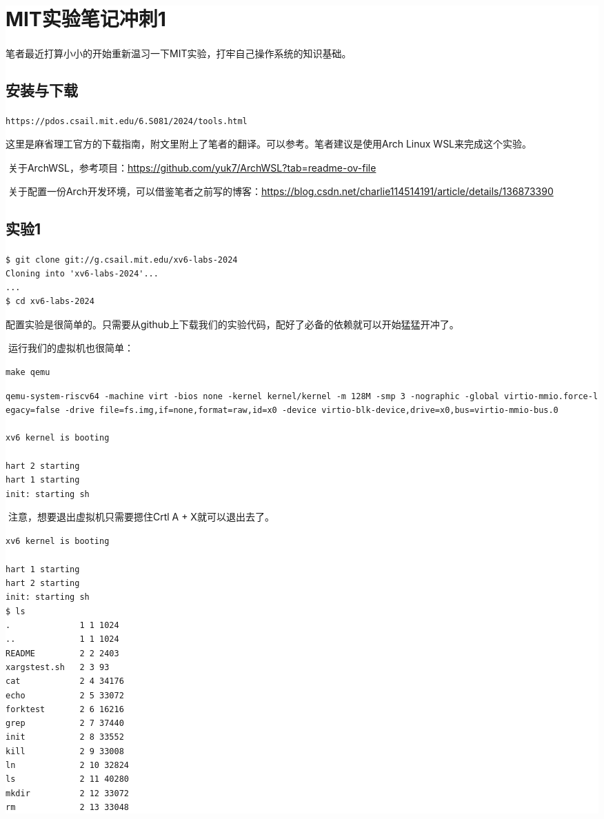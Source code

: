 # MIT实验笔记冲刺1

​	笔者最近打算小小的开始重新温习一下MIT实验，打牢自己操作系统的知识基础。

## 安装与下载

```
https://pdos.csail.mit.edu/6.S081/2024/tools.html
```

​	这里是麻省理工官方的下载指南，附文里附上了笔者的翻译。可以参考。笔者建议是使用Arch Linux WSL来完成这个实验。

​	关于ArchWSL，参考项目：https://github.com/yuk7/ArchWSL?tab=readme-ov-file

​	关于配置一份Arch开发环境，可以借鉴笔者之前写的博客：https://blog.csdn.net/charlie114514191/article/details/136873390

## 实验1

```
$ git clone git://g.csail.mit.edu/xv6-labs-2024
Cloning into 'xv6-labs-2024'...
...
$ cd xv6-labs-2024
```

​	配置实验是很简单的。只需要从github上下载我们的实验代码，配好了必备的依赖就可以开始猛猛开冲了。

​	运行我们的虚拟机也很简单：

```
make qemu
```

```
qemu-system-riscv64 -machine virt -bios none -kernel kernel/kernel -m 128M -smp 3 -nographic -global virtio-mmio.force-legacy=false -drive file=fs.img,if=none,format=raw,id=x0 -device virtio-blk-device,drive=x0,bus=virtio-mmio-bus.0

xv6 kernel is booting

hart 2 starting
hart 1 starting
init: starting sh
```

​	注意，想要退出虚拟机只需要摁住Crtl A + X就可以退出去了。

```
xv6 kernel is booting

hart 1 starting
hart 2 starting
init: starting sh
$ ls
.              1 1 1024
..             1 1 1024
README         2 2 2403
xargstest.sh   2 3 93
cat            2 4 34176
echo           2 5 33072
forktest       2 6 16216
grep           2 7 37440
init           2 8 33552
kill           2 9 33008
ln             2 10 32824
ls             2 11 40280
mkdir          2 12 33072
rm             2 13 33048
```